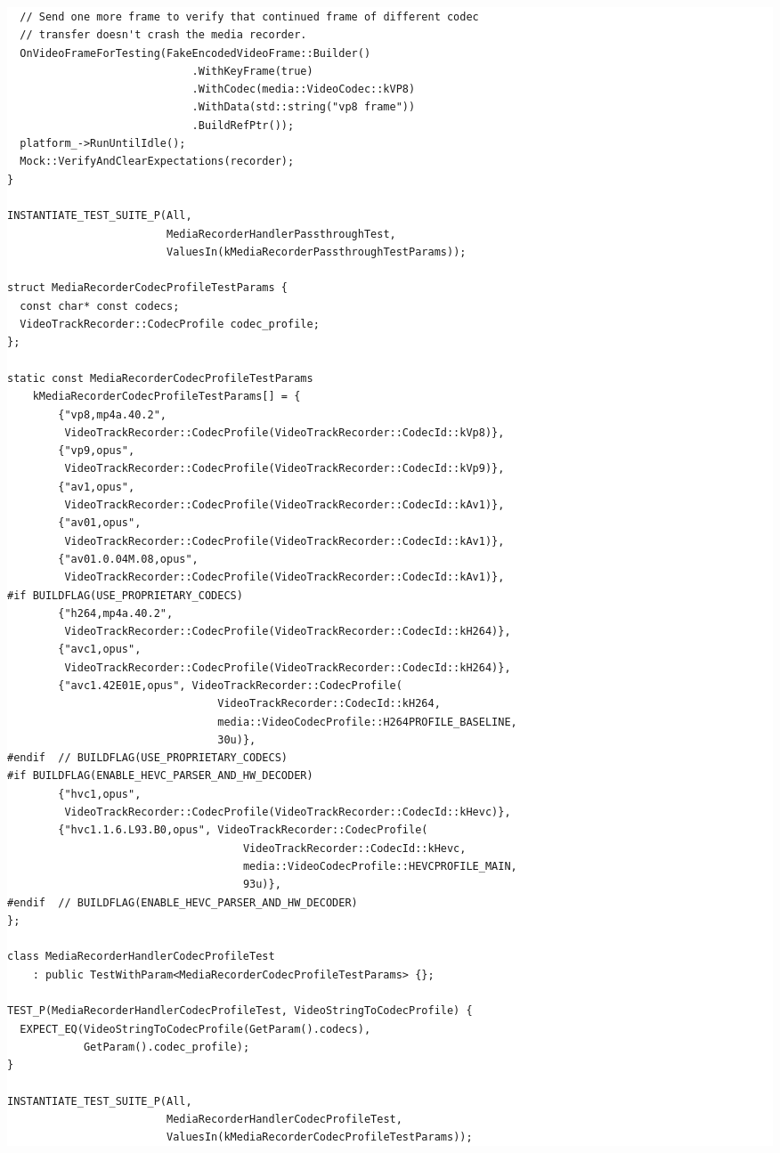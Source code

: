 ```
  // Send one more frame to verify that continued frame of different codec
  // transfer doesn't crash the media recorder.
  OnVideoFrameForTesting(FakeEncodedVideoFrame::Builder()
                             .WithKeyFrame(true)
                             .WithCodec(media::VideoCodec::kVP8)
                             .WithData(std::string("vp8 frame"))
                             .BuildRefPtr());
  platform_->RunUntilIdle();
  Mock::VerifyAndClearExpectations(recorder);
}

INSTANTIATE_TEST_SUITE_P(All,
                         MediaRecorderHandlerPassthroughTest,
                         ValuesIn(kMediaRecorderPassthroughTestParams));

struct MediaRecorderCodecProfileTestParams {
  const char* const codecs;
  VideoTrackRecorder::CodecProfile codec_profile;
};

static const MediaRecorderCodecProfileTestParams
    kMediaRecorderCodecProfileTestParams[] = {
        {"vp8,mp4a.40.2",
         VideoTrackRecorder::CodecProfile(VideoTrackRecorder::CodecId::kVp8)},
        {"vp9,opus",
         VideoTrackRecorder::CodecProfile(VideoTrackRecorder::CodecId::kVp9)},
        {"av1,opus",
         VideoTrackRecorder::CodecProfile(VideoTrackRecorder::CodecId::kAv1)},
        {"av01,opus",
         VideoTrackRecorder::CodecProfile(VideoTrackRecorder::CodecId::kAv1)},
        {"av01.0.04M.08,opus",
         VideoTrackRecorder::CodecProfile(VideoTrackRecorder::CodecId::kAv1)},
#if BUILDFLAG(USE_PROPRIETARY_CODECS)
        {"h264,mp4a.40.2",
         VideoTrackRecorder::CodecProfile(VideoTrackRecorder::CodecId::kH264)},
        {"avc1,opus",
         VideoTrackRecorder::CodecProfile(VideoTrackRecorder::CodecId::kH264)},
        {"avc1.42E01E,opus", VideoTrackRecorder::CodecProfile(
                                 VideoTrackRecorder::CodecId::kH264,
                                 media::VideoCodecProfile::H264PROFILE_BASELINE,
                                 30u)},
#endif  // BUILDFLAG(USE_PROPRIETARY_CODECS)
#if BUILDFLAG(ENABLE_HEVC_PARSER_AND_HW_DECODER)
        {"hvc1,opus",
         VideoTrackRecorder::CodecProfile(VideoTrackRecorder::CodecId::kHevc)},
        {"hvc1.1.6.L93.B0,opus", VideoTrackRecorder::CodecProfile(
                                     VideoTrackRecorder::CodecId::kHevc,
                                     media::VideoCodecProfile::HEVCPROFILE_MAIN,
                                     93u)},
#endif  // BUILDFLAG(ENABLE_HEVC_PARSER_AND_HW_DECODER)
};

class MediaRecorderHandlerCodecProfileTest
    : public TestWithParam<MediaRecorderCodecProfileTestParams> {};

TEST_P(MediaRecorderHandlerCodecProfileTest, VideoStringToCodecProfile) {
  EXPECT_EQ(VideoStringToCodecProfile(GetParam().codecs),
            GetParam().codec_profile);
}

INSTANTIATE_TEST_SUITE_P(All,
                         MediaRecorderHandlerCodecProfileTest,
                         ValuesIn(kMediaRecorderCodecProfileTestParams));
```